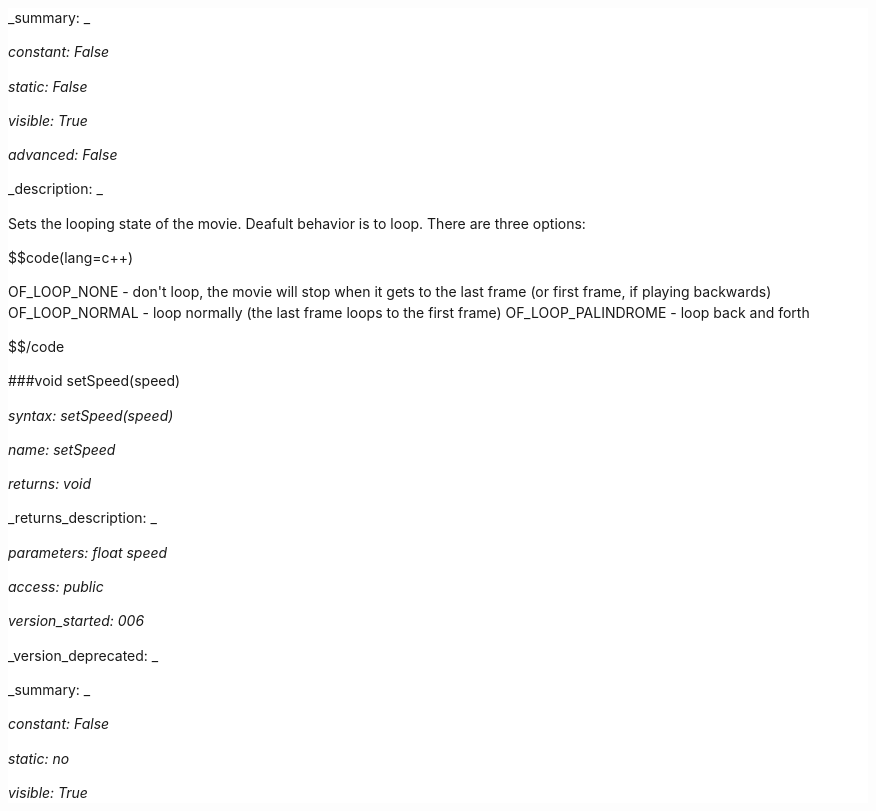 _summary: _

_constant: False_

_static: False_

_visible: True_

_advanced: False_



_description: _


Sets the looping state of the movie. Deafult behavior is to loop. There are three options:

$$code(lang=c++)

OF_LOOP_NONE - don't loop, the movie will stop when it gets to the last frame (or first frame, if playing backwards)
OF_LOOP_NORMAL - loop normally (the last frame loops to the first frame)
OF_LOOP_PALINDROME - loop back and forth

$$/code






















###void setSpeed(speed)

_syntax: setSpeed(speed)_

_name: setSpeed_

_returns: void_

_returns_description: _

_parameters: float speed_

_access: public_

_version_started: 006_

_version_deprecated: _

_summary: _

_constant: False_

_static: no_

_visible: True_
